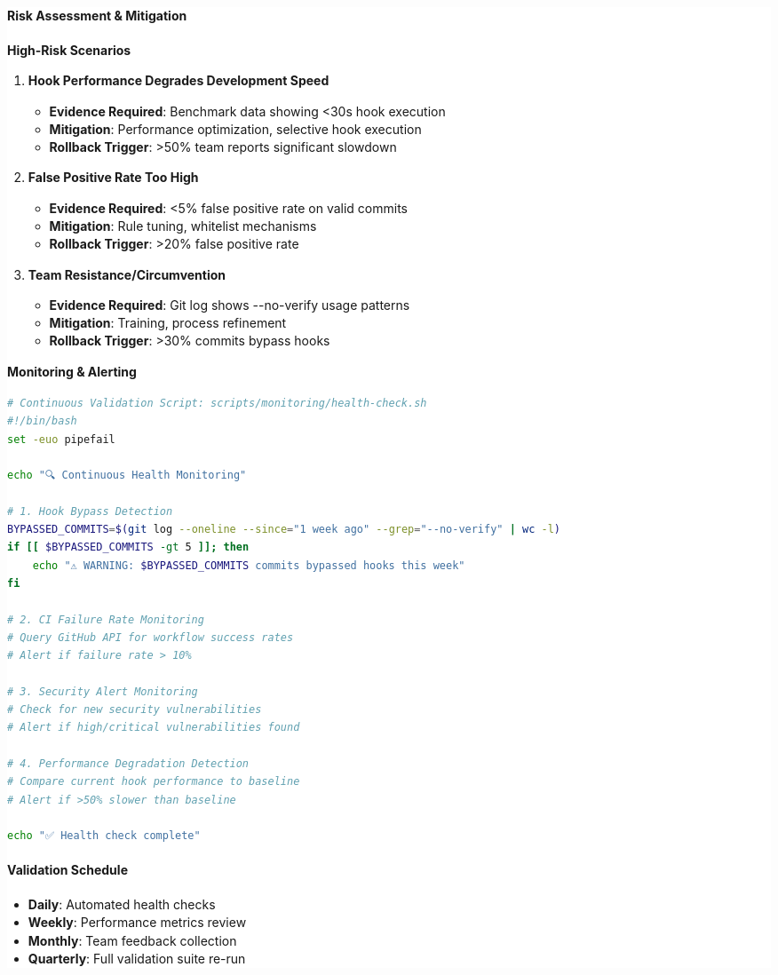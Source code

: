 #### Risk Assessment & Mitigation

**High-Risk Scenarios**

1. **Hook Performance Degrades Development Speed**

    - **Evidence Required**: Benchmark data showing <30s hook execution
    - **Mitigation**: Performance optimization, selective hook execution
    - **Rollback Trigger**: >50% team reports significant slowdown

2. **False Positive Rate Too High**

    - **Evidence Required**: <5% false positive rate on valid commits
    - **Mitigation**: Rule tuning, whitelist mechanisms
    - **Rollback Trigger**: >20% false positive rate

3. **Team Resistance/Circumvention**
    - **Evidence Required**: Git log shows --no-verify usage patterns
    - **Mitigation**: Training, process refinement
    - **Rollback Trigger**: >30% commits bypass hooks

**Monitoring & Alerting**

```bash
# Continuous Validation Script: scripts/monitoring/health-check.sh
#!/bin/bash
set -euo pipefail

echo "🔍 Continuous Health Monitoring"

# 1. Hook Bypass Detection
BYPASSED_COMMITS=$(git log --oneline --since="1 week ago" --grep="--no-verify" | wc -l)
if [[ $BYPASSED_COMMITS -gt 5 ]]; then
    echo "⚠️ WARNING: $BYPASSED_COMMITS commits bypassed hooks this week"
fi

# 2. CI Failure Rate Monitoring
# Query GitHub API for workflow success rates
# Alert if failure rate > 10%

# 3. Security Alert Monitoring
# Check for new security vulnerabilities
# Alert if high/critical vulnerabilities found

# 4. Performance Degradation Detection
# Compare current hook performance to baseline
# Alert if >50% slower than baseline

echo "✅ Health check complete"
```

#### Validation Schedule

- **Daily**: Automated health checks
- **Weekly**: Performance metrics review
- **Monthly**: Team feedback collection
- **Quarterly**: Full validation suite re-run
